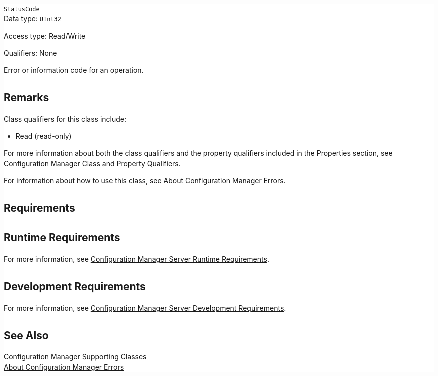  `StatusCode`  
 Data type: `UInt32`  

 Access type: Read/Write  

 Qualifiers: None  

 Error or information code for an operation.  

## Remarks  
 Class qualifiers for this class include:  

-   Read (read-only)  

 For more information about both the class qualifiers and the property qualifiers included in the Properties section, see [Configuration Manager Class and Property Qualifiers](../../../develop/reference/misc/class-and-property-qualifiers.md).  

 For information about how to use this class, see [About Configuration Manager Errors](../../../develop/core/understand/about-configuration-manager-errors.md).  

## Requirements  

## Runtime Requirements  
 For more information, see [Configuration Manager Server Runtime Requirements](../../../develop/core/reqs/server-runtime-requirements.md).  

## Development Requirements  
 For more information, see [Configuration Manager Server Development Requirements](../../../develop/core/reqs/server-development-requirements.md).  

## See Also  
 [Configuration Manager Supporting Classes](../../../develop/reference/misc/supporting-server-wmi-classes.md)   
 [About Configuration Manager Errors](../../../develop/core/understand/about-configuration-manager-errors.md)
